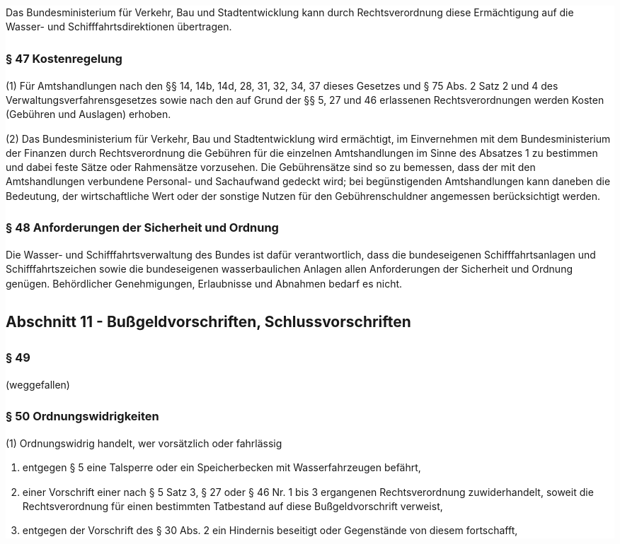 

Das Bundesministerium für Verkehr, Bau und Stadtentwicklung kann durch
Rechtsverordnung diese Ermächtigung auf die Wasser- und
Schifffahrtsdirektionen übertragen.

### § 47 Kostenregelung

(1) Für Amtshandlungen nach den §§ 14, 14b, 14d, 28, 31, 32, 34, 37
dieses Gesetzes und § 75 Abs. 2 Satz 2 und 4 des
Verwaltungsverfahrensgesetzes sowie nach den auf Grund der §§ 5, 27
und 46 erlassenen Rechtsverordnungen werden Kosten (Gebühren und
Auslagen) erhoben.

(2) Das Bundesministerium für Verkehr, Bau und Stadtentwicklung wird
ermächtigt, im Einvernehmen mit dem Bundesministerium der Finanzen
durch Rechtsverordnung die Gebühren für die einzelnen Amtshandlungen
im Sinne des Absatzes 1 zu bestimmen und dabei feste Sätze oder
Rahmensätze vorzusehen. Die Gebührensätze sind so zu bemessen, dass
der mit den Amtshandlungen verbundene Personal- und Sachaufwand
gedeckt wird; bei begünstigenden Amtshandlungen kann daneben die
Bedeutung, der wirtschaftliche Wert oder der sonstige Nutzen für den
Gebührenschuldner angemessen berücksichtigt werden.

### § 48 Anforderungen der Sicherheit und Ordnung

Die Wasser- und Schifffahrtsverwaltung des Bundes ist dafür
verantwortlich, dass die bundeseigenen Schifffahrtsanlagen und
Schifffahrtszeichen sowie die bundeseigenen wasserbaulichen Anlagen
allen Anforderungen der Sicherheit und Ordnung genügen. Behördlicher
Genehmigungen, Erlaubnisse und Abnahmen bedarf es nicht.

## Abschnitt 11 - Bußgeldvorschriften, Schlussvorschriften

### § 49

(weggefallen)

### § 50 Ordnungswidrigkeiten

(1) Ordnungswidrig handelt, wer vorsätzlich oder fahrlässig

1.  entgegen § 5 eine Talsperre oder ein Speicherbecken mit
    Wasserfahrzeugen befährt,


2.  einer Vorschrift einer nach § 5 Satz 3, § 27 oder § 46 Nr. 1 bis 3
    ergangenen Rechtsverordnung zuwiderhandelt, soweit die
    Rechtsverordnung für einen bestimmten Tatbestand auf diese
    Bußgeldvorschrift verweist,


3.  entgegen der Vorschrift des § 30 Abs. 2 ein Hindernis beseitigt oder
    Gegenstände von diesem fortschafft,
